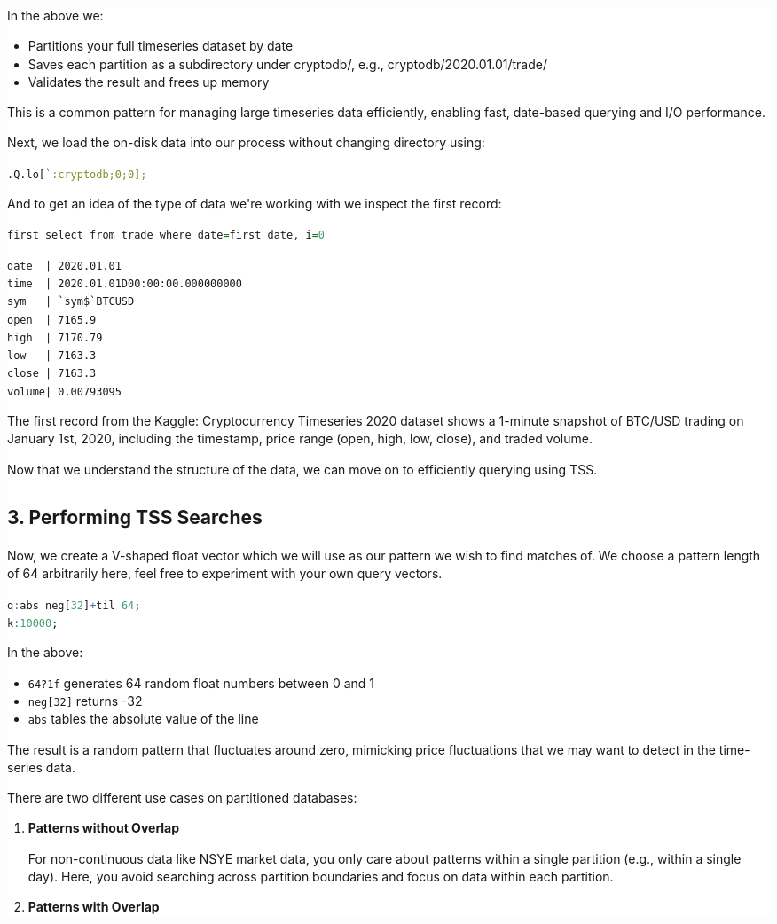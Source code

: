 In the above we:
- Partitions your full timeseries dataset by date
- Saves each partition as a subdirectory under cryptodb/, e.g., cryptodb/2020.01.01/trade/
- Validates the result and frees up memory

This is a common pattern for managing large timeseries data efficiently, enabling fast, date-based querying and I/O performance.

Next, we load the on-disk data into our process without changing directory using:

```q
.Q.lo[`:cryptodb;0;0];
```

And to get an idea of the type of data we're working with we inspect the first record:

```q
first select from trade where date=first date, i=0
```
    date  | 2020.01.01
    time  | 2020.01.01D00:00:00.000000000
    sym   | `sym$`BTCUSD
    open  | 7165.9
    high  | 7170.79
    low   | 7163.3
    close | 7163.3
    volume| 0.00793095

The first record from the Kaggle: Cryptocurrency Timeseries 2020 dataset shows a 1-minute snapshot of BTC/USD trading on January 1st, 2020, including the timestamp, price range (open, high, low, close), and traded volume.

Now that we understand the structure of the data, we can move on to efficiently querying using TSS.

## 3. Performing TSS Searches

Now, we create a V-shaped float vector which we will use as our pattern we wish to find matches of. We choose a pattern length of 64 arbitrarily here, feel free to experiment with your own query vectors.

```q
q:abs neg[32]+til 64;
k:10000;
```
In the above:
- `64?1f` generates 64 random float numbers between 0 and 1 
- `neg[32]` returns -32
- `abs` tables the absolute value of the line

The result is a random pattern that fluctuates around zero, mimicking price fluctuations that we may want to detect in the time-series data.

There are two different use cases on partitioned databases:
1. **Patterns without Overlap** 

    For non-continuous data like NSYE market data, you only care about patterns within a single partition (e.g., within a single day). Here, you avoid searching across partition boundaries and focus on data within each partition.
2.  **Patterns with Overlap** 
